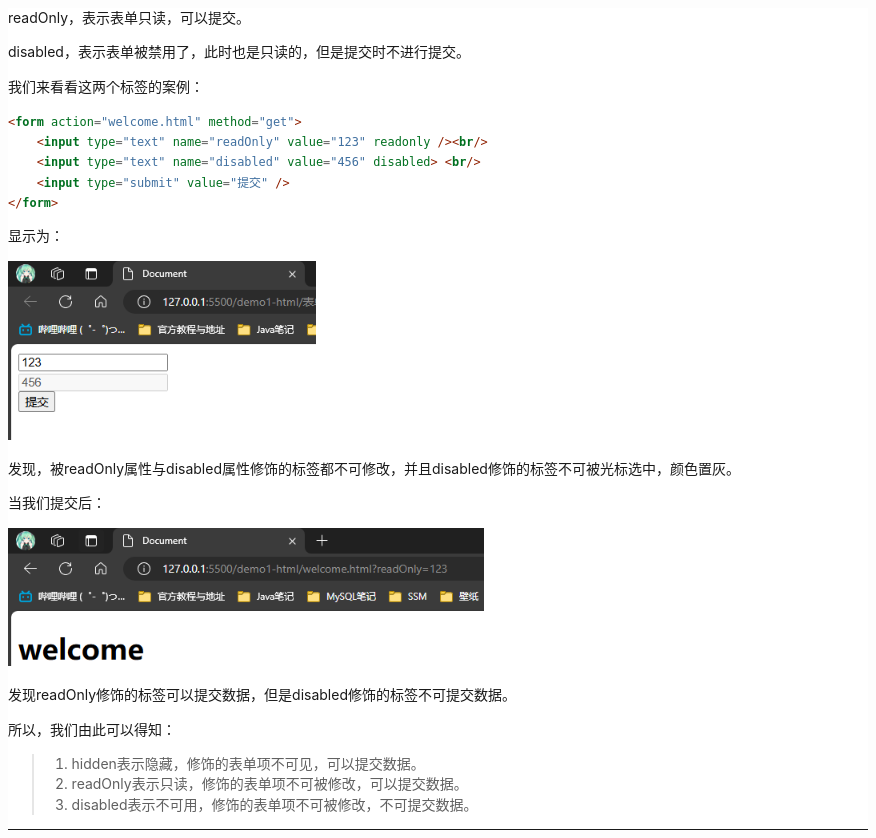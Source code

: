 readOnly，表示表单只读，可以提交。

disabled，表示表单被禁用了，此时也是只读的，但是提交时不进行提交。

我们来看看这两个标签的案例：

```html
<form action="welcome.html" method="get">
	<input type="text" name="readOnly" value="123" readonly /><br/>
	<input type="text" name="disabled" value="456" disabled> <br/>
	<input type="submit" value="提交" />
</form>
```

显示为：

<img src=".\images\image-20240526185406660.png" alt="image-20240526185406660" style="zoom: 80%;" /> 

发现，被readOnly属性与disabled属性修饰的标签都不可修改，并且disabled修饰的标签不可被光标选中，颜色置灰。

当我们提交后：

<img src=".\images\image-20240526185532538.png" alt="image-20240526185532538" style="zoom: 80%;" /> 

发现readOnly修饰的标签可以提交数据，但是disabled修饰的标签不可提交数据。

所以，我们由此可以得知：

> 1. hidden表示隐藏，修饰的表单项不可见，可以提交数据。
> 2. readOnly表示只读，修饰的表单项不可被修改，可以提交数据。
> 3. disabled表示不可用，修饰的表单项不可被修改，不可提交数据。





---
